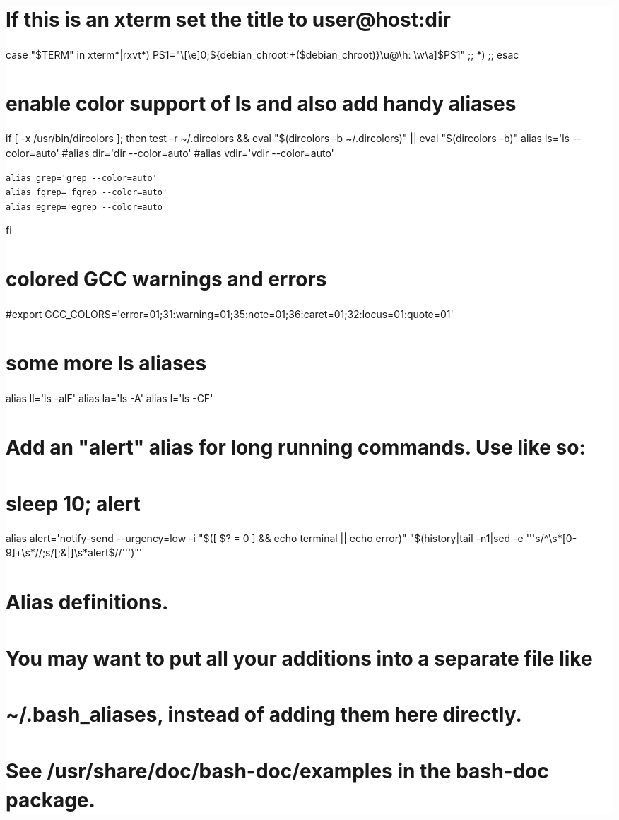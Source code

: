 
# If this is an xterm set the title to user@host:dir
case "$TERM" in
xterm*|rxvt*)
    PS1="\[\e]0;${debian_chroot:+($debian_chroot)}\u@\h: \w\a\]$PS1"
    ;;
*)
    ;;
esac


# enable color support of ls and also add handy aliases
if [ -x /usr/bin/dircolors ]; then
    test -r ~/.dircolors && eval "$(dircolors -b ~/.dircolors)" || eval "$(dircolors -b)"
    alias ls='ls --color=auto'
    #alias dir='dir --color=auto'
    #alias vdir='vdir --color=auto'

    alias grep='grep --color=auto'
    alias fgrep='fgrep --color=auto'
    alias egrep='egrep --color=auto'
fi


# colored GCC warnings and errors
#export GCC_COLORS='error=01;31:warning=01;35:note=01;36:caret=01;32:locus=01:quote=01'


# some more ls aliases
alias ll='ls -alF'
alias la='ls -A'
alias l='ls -CF'



# Add an "alert" alias for long running commands.  Use like so:
#   sleep 10; alert
alias alert='notify-send --urgency=low -i "$([ $? = 0 ] && echo terminal || echo error)" "$(history|tail -n1|sed -e '\''s/^\s*[0-9]\+\s*//;s/[;&|]\s*alert$//'\'')"'


# Alias definitions.
# You may want to put all your additions into a separate file like
# ~/.bash_aliases, instead of adding them here directly.
# See /usr/share/doc/bash-doc/examples in the bash-doc package.
